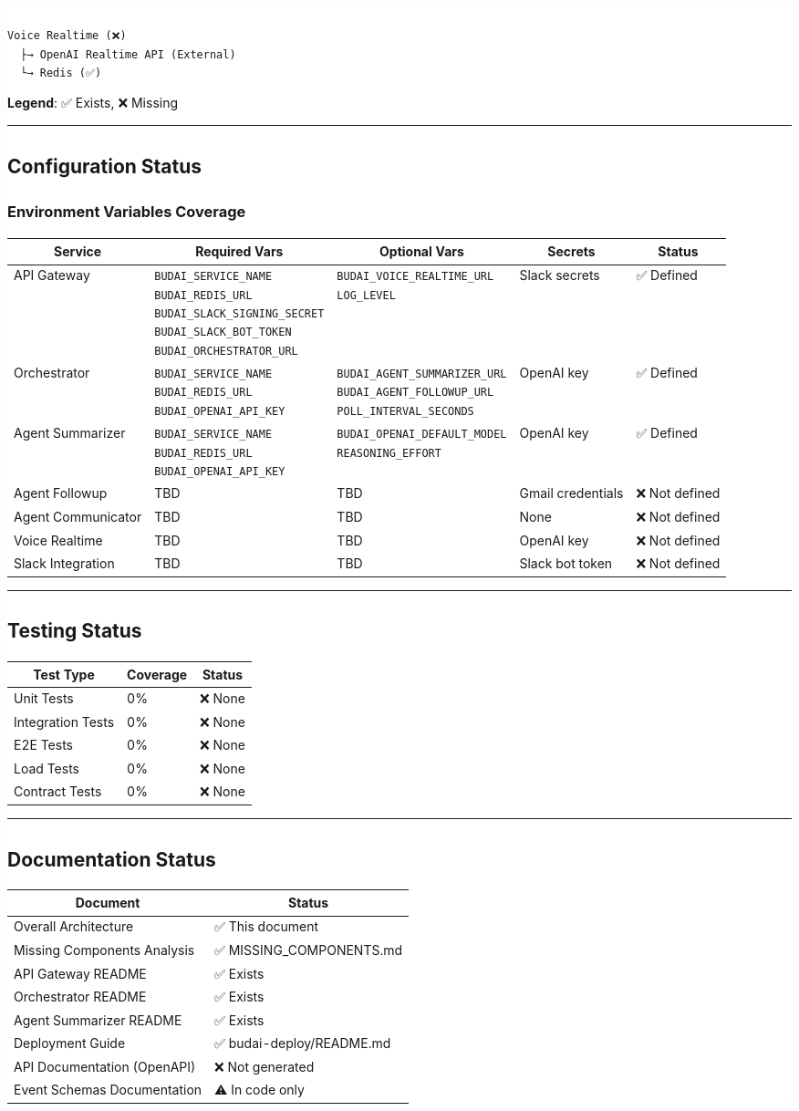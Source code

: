 ```

Voice Realtime (❌)
  ├→ OpenAI Realtime API (External)
  └→ Redis (✅)
```

**Legend**: ✅ Exists, ❌ Missing

---

## Configuration Status

### Environment Variables Coverage

| Service | Required Vars | Optional Vars | Secrets | Status |
|---------|--------------|---------------|---------|--------|
| API Gateway | `BUDAI_SERVICE_NAME`<br/>`BUDAI_REDIS_URL`<br/>`BUDAI_SLACK_SIGNING_SECRET`<br/>`BUDAI_SLACK_BOT_TOKEN`<br/>`BUDAI_ORCHESTRATOR_URL` | `BUDAI_VOICE_REALTIME_URL`<br/>`LOG_LEVEL` | Slack secrets | ✅ Defined |
| Orchestrator | `BUDAI_SERVICE_NAME`<br/>`BUDAI_REDIS_URL`<br/>`BUDAI_OPENAI_API_KEY` | `BUDAI_AGENT_SUMMARIZER_URL`<br/>`BUDAI_AGENT_FOLLOWUP_URL`<br/>`POLL_INTERVAL_SECONDS` | OpenAI key | ✅ Defined |
| Agent Summarizer | `BUDAI_SERVICE_NAME`<br/>`BUDAI_REDIS_URL`<br/>`BUDAI_OPENAI_API_KEY` | `BUDAI_OPENAI_DEFAULT_MODEL`<br/>`REASONING_EFFORT` | OpenAI key | ✅ Defined |
| Agent Followup | TBD | TBD | Gmail credentials | ❌ Not defined |
| Agent Communicator | TBD | TBD | None | ❌ Not defined |
| Voice Realtime | TBD | TBD | OpenAI key | ❌ Not defined |
| Slack Integration | TBD | TBD | Slack bot token | ❌ Not defined |

---

## Testing Status

| Test Type | Coverage | Status |
|-----------|----------|--------|
| Unit Tests | 0% | ❌ None |
| Integration Tests | 0% | ❌ None |
| E2E Tests | 0% | ❌ None |
| Load Tests | 0% | ❌ None |
| Contract Tests | 0% | ❌ None |

---

## Documentation Status

| Document | Status |
|----------|--------|
| Overall Architecture | ✅ This document |
| Missing Components Analysis | ✅ MISSING_COMPONENTS.md |
| API Gateway README | ✅ Exists |
| Orchestrator README | ✅ Exists |
| Agent Summarizer README | ✅ Exists |
| Deployment Guide | ✅ budai-deploy/README.md |
| API Documentation (OpenAPI) | ❌ Not generated |
| Event Schemas Documentation | ⚠️ In code only |